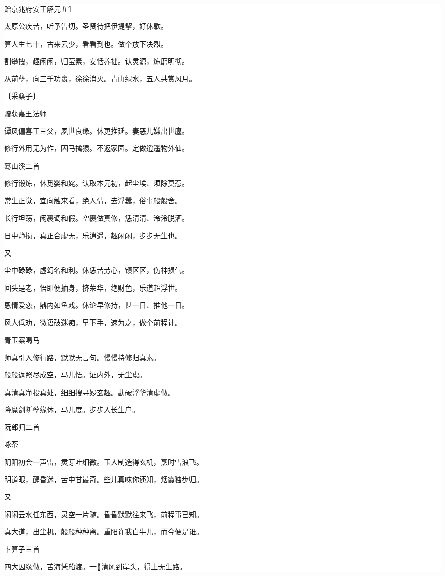 赠京兆府安王解元＃1  

太原公疾苦，听予告切。圣贤待把伊提挈，好休歇。  

算人生七十，古来云少，看看到也。做个放下决烈。  

割攀拽，趣闲闲，归莹素，安恬养拙。认灵源，炼磨明彻。  

从前孽，向三千功裹，徐徐消灭。青山绿水，五人共赏风月。  

〔采桑子〕  

赠获嘉王法师  

谭风偏喜王三父，夙世良缘。休更推延。妻恶儿嫌出世廛。  

修行外用无为作，囚马擒猿。不返家园。定做逍遥物外仙。  

蓦山溪二首  

修行锻炼，休觅婴和姹。认取本元初，起尘埃、须除莫惹。  

常生正觉，宜向触来看，绝人情，去浮嚣，俗事般般舍。  

长行坦荡，闲裹调和假。空裹做真修，恁清清、泠泠脱洒。  

日中静损，真正合虚无，乐逍遥，趣闲闲，步步无生也。  

又  

尘中碌碌，虚幻名和利。休恁苦劳心，镇区区，伤神损气。  

回头是老，悟即便抽身，挤荣华，绝财色，乐道超浮世。  

恩情爱恋，鼎内如鱼戏。休论早修持，甚一日、推他一日。  

风人低劝，微语破迷痴，早下手，速为之，做个前程计。  

青玉案喝马  

师真引入修行路，默默无言句。慢慢持修归真素。  

般般返照尽成空，马儿悟。证内外，无尘虑。  

真清真净投真处，细细搜寻妙玄趣。勘破浮华清虚做。  

降魔剑断孽缘休，马儿度。步步入长生户。  

阮郎归二首  

咏茶  

阴阳初会一声雷，灵芽吐细微。玉人制造得玄机，烹时雪浪飞。  

明道眼，醒昏迷，苦中甘最奇。些儿真味你还知，烟霞独步归。  

又  

闲闲云水任东西，灵空一片随。昏昏默默往来飞，前程事已知。  

真大道，出尘机，般般种种离。重阳许我白牛儿，而今便是谁。  

卜算子三首  

四大因缘做，苦海凭船渡。一清风到岸头，得上无生路。  
